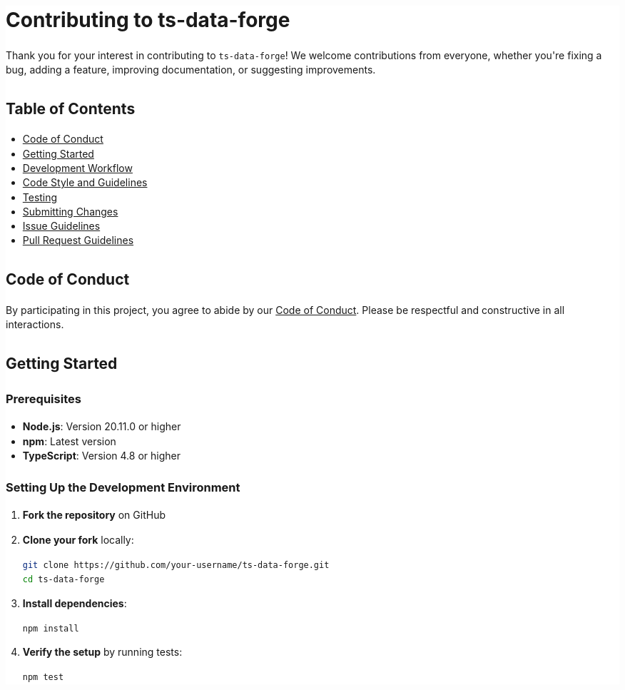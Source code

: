 # Contributing to ts-data-forge

Thank you for your interest in contributing to `ts-data-forge`! We welcome contributions from everyone, whether you're fixing a bug, adding a feature, improving documentation, or suggesting improvements.

## Table of Contents

- [Code of Conduct](#code-of-conduct)
- [Getting Started](#getting-started)
- [Development Workflow](#development-workflow)
- [Code Style and Guidelines](#code-style-and-guidelines)
- [Testing](#testing)
- [Submitting Changes](#submitting-changes)
- [Issue Guidelines](#issue-guidelines)
- [Pull Request Guidelines](#pull-request-guidelines)

## Code of Conduct

By participating in this project, you agree to abide by our [Code of Conduct](https://github.com/noshiro-pf/ts-data-forge/blob/main/CODE_OF_CONDUCT.md). Please be respectful and constructive in all interactions.

## Getting Started

### Prerequisites

- **Node.js**: Version 20.11.0 or higher
- **npm**: Latest version
- **TypeScript**: Version 4.8 or higher

### Setting Up the Development Environment

1. **Fork the repository** on GitHub
2. **Clone your fork** locally:

    ```bash
    git clone https://github.com/your-username/ts-data-forge.git
    cd ts-data-forge
    ```

3. **Install dependencies**:

    ```bash
    npm install
    ```

4. **Verify the setup** by running tests:

    ```bash
    npm test
    ```
